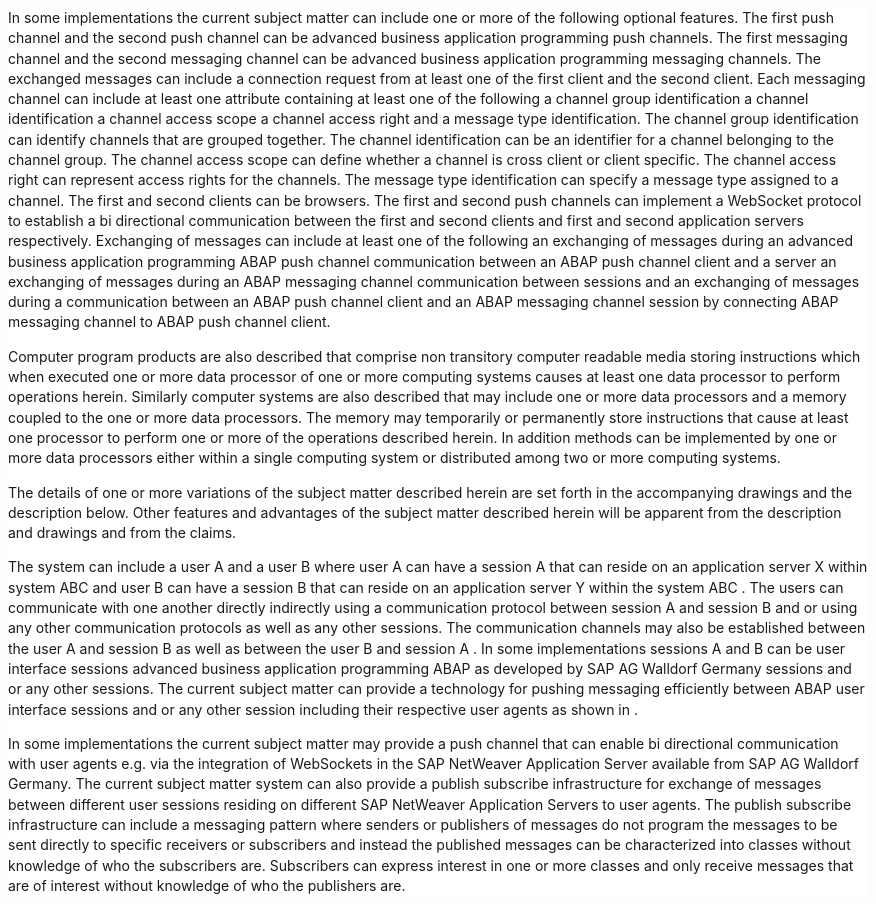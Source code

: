 In some implementations the current subject matter can include one or more of the following optional features. The first push channel and the second push channel can be advanced business application programming push channels. The first messaging channel and the second messaging channel can be advanced business application programming messaging channels. The exchanged messages can include a connection request from at least one of the first client and the second client. Each messaging channel can include at least one attribute containing at least one of the following a channel group identification a channel identification a channel access scope a channel access right and a message type identification. The channel group identification can identify channels that are grouped together. The channel identification can be an identifier for a channel belonging to the channel group. The channel access scope can define whether a channel is cross client or client specific. The channel access right can represent access rights for the channels. The message type identification can specify a message type assigned to a channel. The first and second clients can be browsers. The first and second push channels can implement a WebSocket protocol to establish a bi directional communication between the first and second clients and first and second application servers respectively. Exchanging of messages can include at least one of the following an exchanging of messages during an advanced business application programming ABAP push channel communication between an ABAP push channel client and a server an exchanging of messages during an ABAP messaging channel communication between sessions and an exchanging of messages during a communication between an ABAP push channel client and an ABAP messaging channel session by connecting ABAP messaging channel to ABAP push channel client.

Computer program products are also described that comprise non transitory computer readable media storing instructions which when executed one or more data processor of one or more computing systems causes at least one data processor to perform operations herein. Similarly computer systems are also described that may include one or more data processors and a memory coupled to the one or more data processors. The memory may temporarily or permanently store instructions that cause at least one processor to perform one or more of the operations described herein. In addition methods can be implemented by one or more data processors either within a single computing system or distributed among two or more computing systems.

The details of one or more variations of the subject matter described herein are set forth in the accompanying drawings and the description below. Other features and advantages of the subject matter described herein will be apparent from the description and drawings and from the claims.

The system can include a user A and a user B where user A can have a session A that can reside on an application server X within system ABC and user B can have a session B that can reside on an application server Y within the system ABC . The users can communicate with one another directly indirectly using a communication protocol between session A and session B and or using any other communication protocols as well as any other sessions. The communication channels may also be established between the user A and session B as well as between the user B and session A . In some implementations sessions A and B can be user interface sessions advanced business application programming ABAP as developed by SAP AG Walldorf Germany sessions and or any other sessions. The current subject matter can provide a technology for pushing messaging efficiently between ABAP user interface sessions and or any other session including their respective user agents as shown in .

In some implementations the current subject matter may provide a push channel that can enable bi directional communication with user agents e.g. via the integration of WebSockets in the SAP NetWeaver Application Server available from SAP AG Walldorf Germany. The current subject matter system can also provide a publish subscribe infrastructure for exchange of messages between different user sessions residing on different SAP NetWeaver Application Servers to user agents. The publish subscribe infrastructure can include a messaging pattern where senders or publishers of messages do not program the messages to be sent directly to specific receivers or subscribers and instead the published messages can be characterized into classes without knowledge of who the subscribers are. Subscribers can express interest in one or more classes and only receive messages that are of interest without knowledge of who the publishers are.
